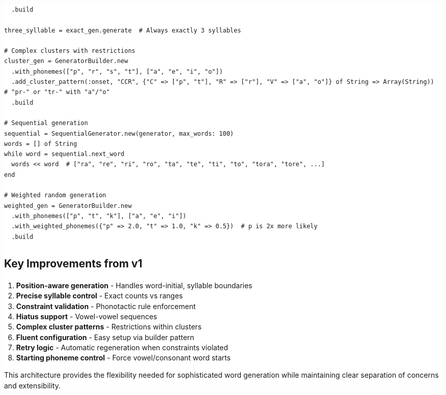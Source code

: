 ```crystal
  .build

three_syllable = exact_gen.generate  # Always exactly 3 syllables

# Complex clusters with restrictions
cluster_gen = GeneratorBuilder.new
  .with_phonemes(["p", "r", "s", "t"], ["a", "e", "i", "o"])
  .add_cluster_pattern(:onset, "CCR", {"C" => ["p", "t"], "R" => ["r"], "V" => ["a", "o"]} of String => Array(String))  # "pr-" or "tr-" with "a"/"o"
  .build

# Sequential generation
sequential = SequentialGenerator.new(generator, max_words: 100)
words = [] of String
while word = sequential.next_word
  words << word  # ["ra", "re", "ri", "ro", "ta", "te", "ti", "to", "tora", "tore", ...]
end

# Weighted random generation  
weighted_gen = GeneratorBuilder.new
  .with_phonemes(["p", "t", "k"], ["a", "e", "i"])
  .with_weighted_phonemes({"p" => 2.0, "t" => 1.0, "k" => 0.5})  # p is 2x more likely
  .build
```

## Key Improvements from v1

1. **Position-aware generation** - Handles word-initial, syllable boundaries
2. **Precise syllable control** - Exact counts vs ranges
3. **Constraint validation** - Phonotactic rule enforcement  
4. **Hiatus support** - Vowel-vowel sequences
5. **Complex cluster patterns** - Restrictions within clusters
6. **Fluent configuration** - Easy setup via builder pattern
7. **Retry logic** - Automatic regeneration when constraints violated
8. **Starting phoneme control** - Force vowel/consonant word starts

This architecture provides the flexibility needed for sophisticated word generation while maintaining clear separation of concerns and extensibility.